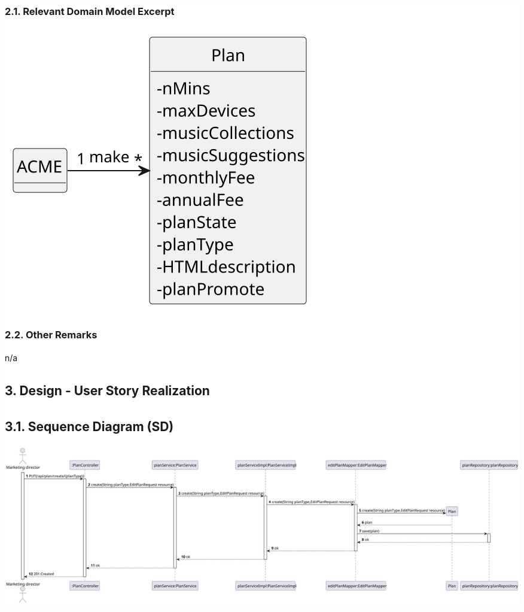 ### 2.1. Relevant Domain Model Excerpt

![DomainModelExcerptUS010](US03-MD.svg)

### 2.2. Other Remarks

n/a

## 3. Design - User Story Realization

## 3.1. Sequence Diagram (SD)

![US010-SD.svg](US03-SD.svg)
